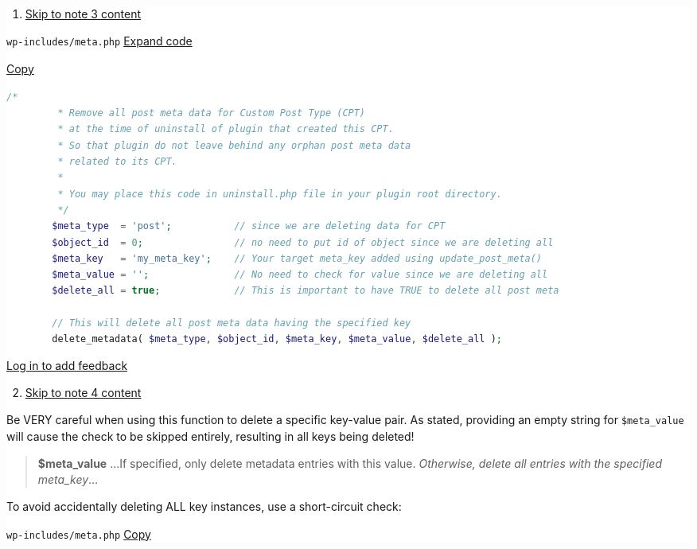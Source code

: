 1. [Skip to note 3 content](https://developer.wordpress.org/reference/functions/delete_metadata/#comment-content-2844)





`wp-includes/meta.php`
[Expand code](https://developer.wordpress.org/reference/functions/delete_metadata/#)

[Copy](https://developer.wordpress.org/reference/functions/delete_metadata/#)




```php
/*
   		 * Remove all post meta data for Custom Post Type (CPT)
   		 * at the time of uninstall of plugin that created this CPT.
   		 * So that plugin do not leave behind any orphan post meta data
   		 * related to its CPT.
   		 *
   		 * You may place this code in uninstall.php file in your plugin root directory.
   		 */
   		$meta_type  = 'post';           // since we are deleting data for CPT
   		$object_id  = 0;                // no need to put id of object since we are deleting all
   		$meta_key   = 'my_meta_key';    // Your target meta_key added using update_post_meta()
   		$meta_value = '';               // No need to check for value since we are deleting all
   		$delete_all = true;             // This is important to have TRUE to delete all post meta

   		// This will delete all post meta data having the specified key
   		delete_metadata( $meta_type, $object_id, $meta_key, $meta_value, $delete_all );
```







[Log in to add feedback](https://login.wordpress.org/?redirect_to=https%3A%2F%2Fdeveloper.wordpress.org%2Freference%2Ffunctions%2Fdelete_metadata%2F%3Freplytocom%3D2844%23feedback-editor-2844)

2. [Skip to note 4 content](https://developer.wordpress.org/reference/functions/delete_metadata/#comment-content-3648)



Be VERY careful when using this function to delete a specific key-value pair. As stated, providing an empty string for `$meta_value` will cause the check to be skipped entirely, resulting in all keys being deleted!



> **$meta\_value** …If specified, only delete metadata entries with this value. _Otherwise, delete all entries with the specified meta\_key_…



To avoid accidentally deleting ALL key instances, use a short-circuit check:





`wp-includes/meta.php`
[Copy](https://developer.wordpress.org/reference/functions/delete_metadata/#)
